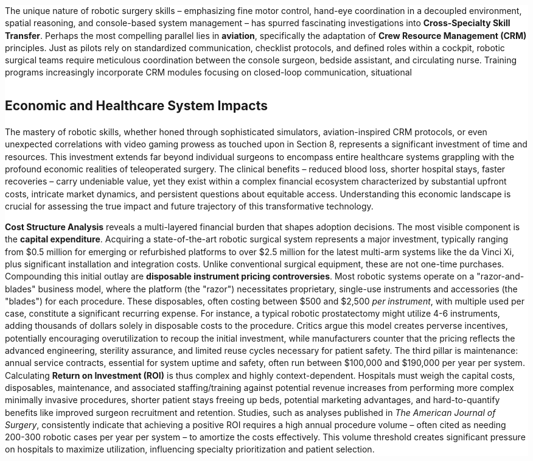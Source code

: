 The unique nature of robotic surgery skills – emphasizing fine motor control, hand-eye coordination in a decoupled environment, spatial reasoning, and console-based system management – has spurred fascinating investigations into **Cross-Specialty Skill Transfer**. Perhaps the most compelling parallel lies in **aviation**, specifically the adaptation of **Crew Resource Management (CRM)** principles. Just as pilots rely on standardized communication, checklist protocols, and defined roles within a cockpit, robotic surgical teams require meticulous coordination between the console surgeon, bedside assistant, and circulating nurse. Training programs increasingly incorporate CRM modules focusing on closed-loop communication, situational

## Economic and Healthcare System Impacts

The mastery of robotic skills, whether honed through sophisticated simulators, aviation-inspired CRM protocols, or even unexpected correlations with video gaming prowess as touched upon in Section 8, represents a significant investment of time and resources. This investment extends far beyond individual surgeons to encompass entire healthcare systems grappling with the profound economic realities of teleoperated surgery. The clinical benefits – reduced blood loss, shorter hospital stays, faster recoveries – carry undeniable value, yet they exist within a complex financial ecosystem characterized by substantial upfront costs, intricate market dynamics, and persistent questions about equitable access. Understanding this economic landscape is crucial for assessing the true impact and future trajectory of this transformative technology.

**Cost Structure Analysis** reveals a multi-layered financial burden that shapes adoption decisions. The most visible component is the **capital expenditure**. Acquiring a state-of-the-art robotic surgical system represents a major investment, typically ranging from $0.5 million for emerging or refurbished platforms to over $2.5 million for the latest multi-arm systems like the da Vinci Xi, plus significant installation and integration costs. Unlike conventional surgical equipment, these are not one-time purchases. Compounding this initial outlay are **disposable instrument pricing controversies**. Most robotic systems operate on a "razor-and-blades" business model, where the platform (the "razor") necessitates proprietary, single-use instruments and accessories (the "blades") for each procedure. These disposables, often costing between $500 and $2,500 *per instrument*, with multiple used per case, constitute a significant recurring expense. For instance, a typical robotic prostatectomy might utilize 4-6 instruments, adding thousands of dollars solely in disposable costs to the procedure. Critics argue this model creates perverse incentives, potentially encouraging overutilization to recoup the initial investment, while manufacturers counter that the pricing reflects the advanced engineering, sterility assurance, and limited reuse cycles necessary for patient safety. The third pillar is maintenance: annual service contracts, essential for system uptime and safety, often run between $100,000 and $190,000 per year per system. Calculating **Return on Investment (ROI)** is thus complex and highly context-dependent. Hospitals must weigh the capital costs, disposables, maintenance, and associated staffing/training against potential revenue increases from performing more complex minimally invasive procedures, shorter patient stays freeing up beds, potential marketing advantages, and hard-to-quantify benefits like improved surgeon recruitment and retention. Studies, such as analyses published in *The American Journal of Surgery*, consistently indicate that achieving a positive ROI requires a high annual procedure volume – often cited as needing 200-300 robotic cases per year per system – to amortize the costs effectively. This volume threshold creates significant pressure on hospitals to maximize utilization, influencing specialty prioritization and patient selection.
